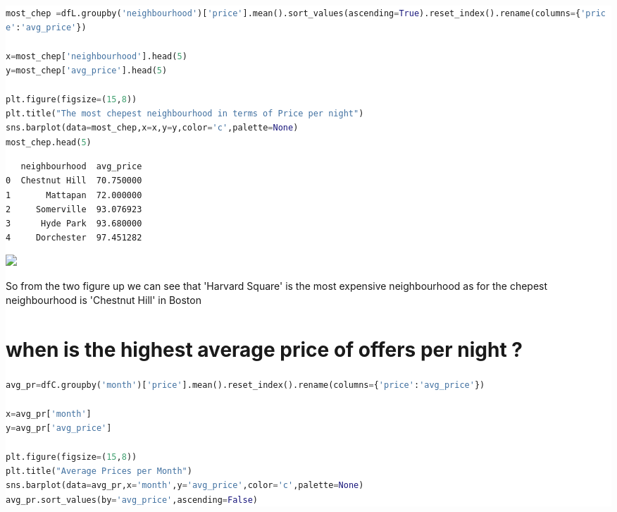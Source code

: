 <div class="cell code" execution_count="19">

``` python
most_chep =dfL.groupby('neighbourhood')['price'].mean().sort_values(ascending=True).reset_index().rename(columns={'price':'avg_price'})

x=most_chep['neighbourhood'].head(5)
y=most_chep['avg_price'].head(5)

plt.figure(figsize=(15,8))
plt.title("The most chepest neighbourhood in terms of Price per night")
sns.barplot(data=most_chep,x=x,y=y,color='c',palette=None)
most_chep.head(5)
```

<div class="output execute_result" execution_count="19">

       neighbourhood  avg_price
    0  Chestnut Hill  70.750000
    1       Mattapan  72.000000
    2     Somerville  93.076923
    3      Hyde Park  93.680000
    4     Dorchester  97.451282

</div>

<div class="output display_data">

![](0233b9a7538ddca991ca3f7222b36fa6de7a7012.png)

</div>

</div>

<div class="cell markdown">

So from the two figure up we can see that 'Harvard Square' is the most
expensive neighbourhood as for the chepest neighbourhood is 'Chestnut
Hill' in Boston

</div>

<div class="cell markdown">

# when is the highest average price of offers per night ?

</div>

<div class="cell code" execution_count="20">

``` python
avg_pr=dfC.groupby('month')['price'].mean().reset_index().rename(columns={'price':'avg_price'})

x=avg_pr['month']
y=avg_pr['avg_price']

plt.figure(figsize=(15,8))
plt.title("Average Prices per Month")
sns.barplot(data=avg_pr,x='month',y='avg_price',color='c',palette=None)
avg_pr.sort_values(by='avg_price',ascending=False)
```
